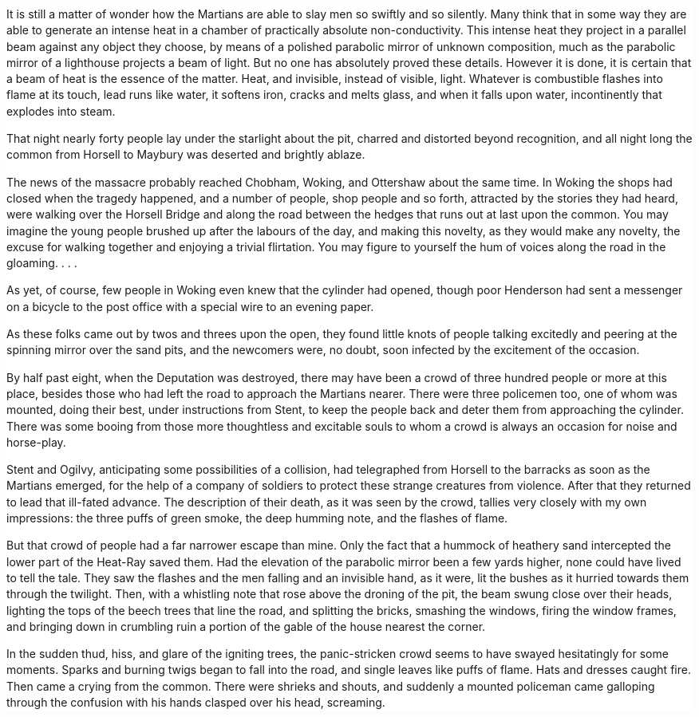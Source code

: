 It is still a matter of wonder how the Martians are able to slay men so swiftly and so silently. Many think that in some way they are able to generate an intense heat in a chamber of practically absolute non-conductivity. This intense heat they project in a parallel beam against any object they choose, by means of a polished parabolic mirror of unknown composition, much as the parabolic mirror of a lighthouse projects a beam of light. But no one has absolutely proved these details. However it is done, it is certain that a beam of heat is the essence of the matter. Heat, and invisible, instead of visible, light. Whatever is combustible flashes into flame at its touch, lead runs like water, it softens iron, cracks and melts glass, and when it falls upon water, incontinently that explodes into steam.

That night nearly forty people lay under the starlight about the pit, charred and distorted beyond recognition, and all night long the common from Horsell to Maybury was deserted and brightly ablaze.

The news of the massacre probably reached Chobham, Woking, and Ottershaw about the same time. In Woking the shops had closed when the tragedy happened, and a number of people, shop people and so forth, attracted by the stories they had heard, were walking over the Horsell Bridge and along the road between the hedges that runs out at last upon the common. You may imagine the young people brushed up after the labours of the day, and making this novelty, as they would make any novelty, the excuse for walking together and enjoying a trivial flirtation. You may figure to yourself the hum of voices along the road in the gloaming. . . .

As yet, of course, few people in Woking even knew that the cylinder had opened, though poor Henderson had sent a messenger on a bicycle to the post office with a special wire to an evening paper.

As these folks came out by twos and threes upon the open, they found little knots of people talking excitedly and peering at the spinning mirror over the sand pits, and the newcomers were, no doubt, soon infected by the excitement of the occasion.

By half past eight, when the Deputation was destroyed, there may have been a crowd of three hundred people or more at this place, besides those who had left the road to approach the Martians nearer. There were three policemen too, one of whom was mounted, doing their best, under instructions from Stent, to keep the people back and deter them from approaching the cylinder. There was some booing from those more thoughtless and excitable souls to whom a crowd is always an occasion for noise and horse-play.

Stent and Ogilvy, anticipating some possibilities of a collision, had telegraphed from Horsell to the barracks as soon as the Martians emerged, for the help of a company of soldiers to protect these strange creatures from violence. After that they returned to lead that ill-fated advance. The description of their death, as it was seen by the crowd, tallies very closely with my own impressions: the three puffs of green smoke, the deep humming note, and the flashes of flame.

But that crowd of people had a far narrower escape than mine. Only the fact that a hummock of heathery sand intercepted the lower part of the Heat-Ray saved them. Had the elevation of the parabolic mirror been a few yards higher, none could have lived to tell the tale. They saw the flashes and the men falling and an invisible hand, as it were, lit the bushes as it hurried towards them through the twilight. Then, with a whistling note that rose above the droning of the pit, the beam swung close over their heads, lighting the tops of the beech trees that line the road, and splitting the bricks, smashing the windows, firing the window frames, and bringing down in crumbling ruin a portion of the gable of the house nearest the corner.

In the sudden thud, hiss, and glare of the igniting trees, the panic-stricken crowd seems to have swayed hesitatingly for some moments. Sparks and burning twigs began to fall into the road, and single leaves like puffs of flame. Hats and dresses caught fire. Then came a crying from the common. There were shrieks and shouts, and suddenly a mounted policeman came galloping through the confusion with his hands clasped over his head, screaming.
